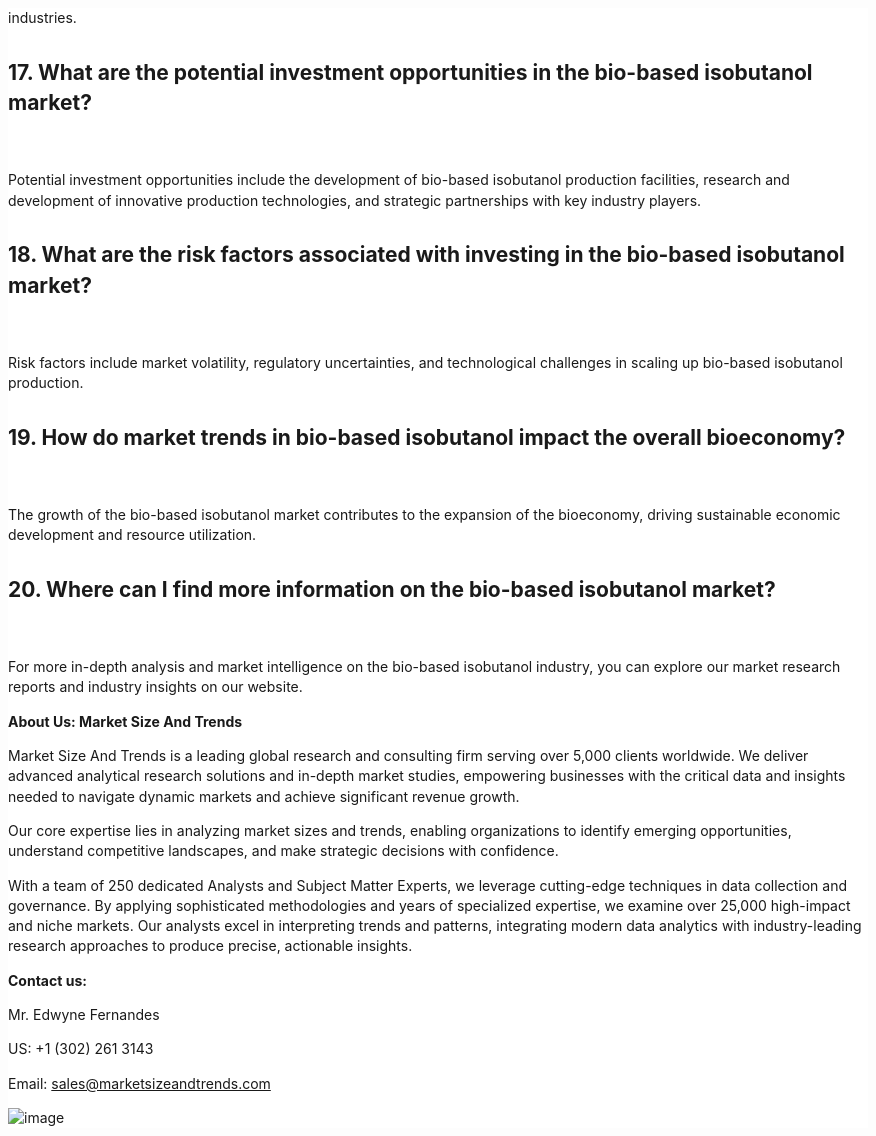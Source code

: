 industries.</p><h2>17. What are the potential investment opportunities in the bio-based isobutanol market?</h2><p>&nbsp;</p><p>Potential investment opportunities include the development of bio-based isobutanol production facilities, research and development of innovative production technologies, and strategic partnerships with key industry players.</p><h2>18. What are the risk factors associated with investing in the bio-based isobutanol market?</h2><p>&nbsp;</p><p>Risk factors include market volatility, regulatory uncertainties, and technological challenges in scaling up bio-based isobutanol production.</p><h2>19. How do market trends in bio-based isobutanol impact the overall bioeconomy?</h2><p>&nbsp;</p><p>The growth of the bio-based isobutanol market contributes to the expansion of the bioeconomy, driving sustainable economic development and resource utilization.</p><h2>20. Where can I find more information on the bio-based isobutanol market?</h2><p>&nbsp;</p><p>For more in-depth analysis and market intelligence on the bio-based isobutanol industry, you can explore our market research reports and industry insights on our website.</p></body></html></p><p><strong>About Us:&nbsp;Market Size And Trends</strong></p><p>Market Size And Trends&nbsp;is a leading global research and consulting firm serving over 5,000 clients worldwide. We deliver advanced analytical research solutions and in-depth market studies, empowering businesses with the critical data and insights needed to navigate dynamic markets and achieve significant revenue growth.</p><p>Our core expertise lies in analyzing market sizes and trends, enabling organizations to identify emerging opportunities, understand competitive landscapes, and make strategic decisions with confidence.</p><p>With a team of 250 dedicated Analysts and Subject Matter Experts, we leverage cutting-edge techniques in data collection and governance. By applying sophisticated methodologies and years of specialized expertise, we examine over 25,000 high-impact and niche markets. Our analysts excel in interpreting trends and patterns, integrating modern data analytics with industry-leading research approaches to produce precise, actionable insights.</p><p><strong>Contact us:</strong></p><p>Mr. Edwyne Fernandes</p><p>US: +1 (302) 261 3143</p><p>Email: <a href="mailto:sales@marketsizeandtrends.com">sales@marketsizeandtrends.com</a>&nbsp;</p>
![image](https://github.com/user-attachments/assets/e9aa2457-3f8e-4e6c-85f6-acceb2b24332)
